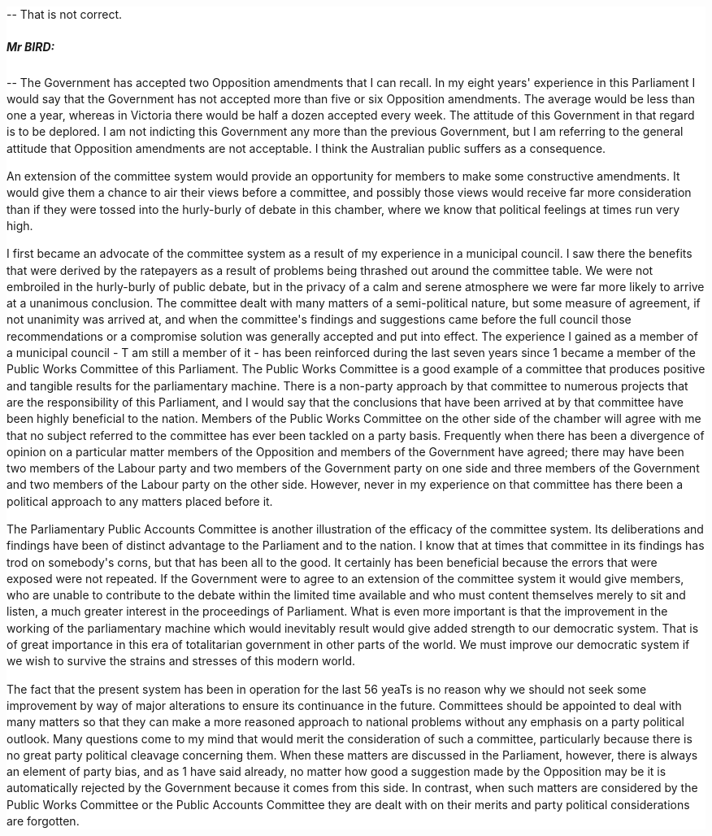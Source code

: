 --  That is not correct. 

##### Mr BIRD:

--  The Government has accepted two Opposition amendments that I can recall. In my eight years' experience in this Parliament I would say that the Government has not accepted more than five or six Opposition amendments. The average would be less than one a year, whereas in Victoria there would be half a dozen accepted every week. The attitude of this Government in that regard is to be deplored. I am not indicting this Government any more than the previous Government, but I am referring to the general attitude that Opposition amendments are not acceptable. I think the Australian public suffers as a consequence. 

An extension of the committee system would provide an opportunity for members to make some constructive amendments. It would give them a chance to air their views before a committee, and possibly those views would receive far more consideration than if they were tossed into the hurly-burly of debate in this chamber, where we know that political feelings at times run very high. 

I first became an advocate of the committee system as a result of my experience in a municipal council. I saw there the benefits that were derived by the ratepayers as a result of problems being thrashed out around the committee table. We were not embroiled in the hurly-burly of public debate, but in the privacy of a calm and serene atmosphere we were far more likely to arrive at a unanimous conclusion. The committee dealt with many matters of a semi-political nature, but some measure of agreement, if not unanimity was arrived at, and when the committee's findings and suggestions came before the full council those recommendations or a compromise solution was generally accepted and put into effect. The experience I gained as a member of a municipal council  -  T am still a member of it - has been reinforced during the last seven years since 1 became a member of the Public Works Committee of this Parliament. The Public Works Committee is a good example of a committee that produces positive and tangible results for the parliamentary machine. There is a non-party approach by that committee to numerous projects that are the responsibility of this Parliament, and I would say that the conclusions that have been arrived at by that committee have been highly beneficial to the nation. Members of the Public Works Committee on the other side of the chamber will agree with me that no subject referred to the committee has ever been tackled on a party basis. Frequently when there has been a divergence of opinion on a particular matter members of the Opposition and members of the Government have agreed; there may have been two members of the Labour party and two members of the Government party on one side and three members of the Government and two members of the Labour party on the other side. However, never in my experience on that committee has there been a political approach to any matters placed before it. 

The Parliamentary Public Accounts Committee is another illustration of the efficacy of the committee system. Its deliberations and findings have been of distinct advantage to the Parliament and to the nation. I know that at times that committee in its findings has trod on somebody's corns, but that has been all to the good. It certainly has been beneficial because the errors that were exposed were not repeated. If the Government were to agree to an extension of the committee system it would give members, who are unable to contribute to the debate within the limited time available and who must content themselves merely to sit and listen, a much greater interest in the proceedings of Parliament. What is even more important is that the improvement in the working of the parliamentary machine which would inevitably result would give added strength to our democratic system. That is of great importance in this era of totalitarian government in other parts of the world. We must improve our democratic system if we wish to survive the strains and stresses of this modern world. 

The fact that the present system has been in operation for the last 56  yeaTs  is no reason why we should not seek some improvement by way of major alterations to ensure its continuance in the future. Committees should be appointed to deal with many matters so that they can make a more reasoned approach to national problems without any emphasis on a party political outlook. Many questions come to my mind that would merit the consideration of such a committee, particularly because there is no great party political cleavage concerning them. When these matters are discussed in the Parliament, however, there is always an element of party bias, and as 1 have said already, no matter how good a suggestion made by the Opposition may be it is automatically rejected by the Government because it comes from this side. In contrast, when such matters are considered by the Public Works Committee or the Public Accounts Committee they are dealt with on their merits and party political considerations are forgotten. 
